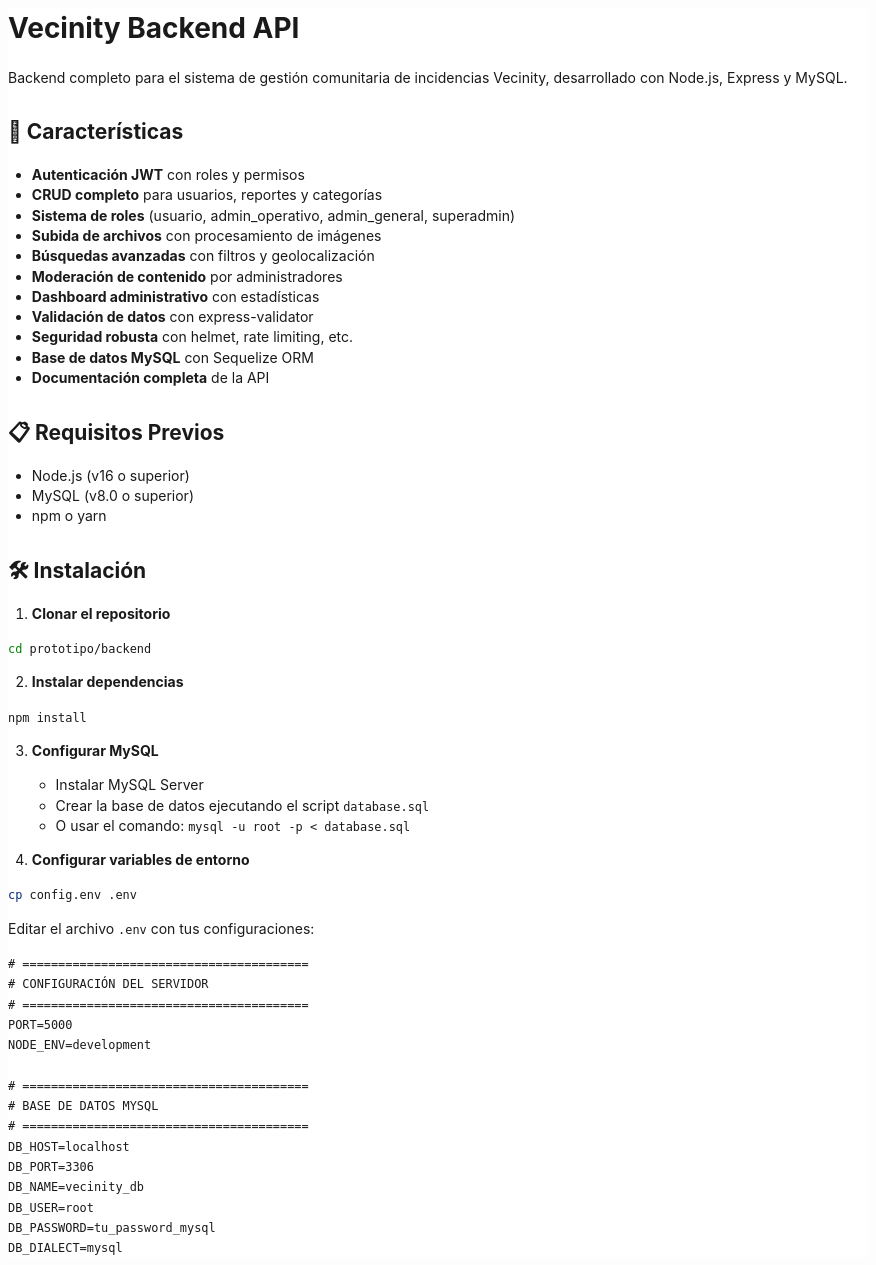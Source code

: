 # Vecinity Backend API

Backend completo para el sistema de gestión comunitaria de incidencias Vecinity, desarrollado con Node.js, Express y MySQL.

## 🚀 Características

- **Autenticación JWT** con roles y permisos
- **CRUD completo** para usuarios, reportes y categorías
- **Sistema de roles** (usuario, admin_operativo, admin_general, superadmin)
- **Subida de archivos** con procesamiento de imágenes
- **Búsquedas avanzadas** con filtros y geolocalización
- **Moderación de contenido** por administradores
- **Dashboard administrativo** con estadísticas
- **Validación de datos** con express-validator
- **Seguridad robusta** con helmet, rate limiting, etc.
- **Base de datos MySQL** con Sequelize ORM
- **Documentación completa** de la API

## 📋 Requisitos Previos

- Node.js (v16 o superior)
- MySQL (v8.0 o superior)
- npm o yarn

## 🛠️ Instalación

1. **Clonar el repositorio**
```bash
cd prototipo/backend
```

2. **Instalar dependencias**
```bash
npm install
```

3. **Configurar MySQL**
   - Instalar MySQL Server
   - Crear la base de datos ejecutando el script `database.sql`
   - O usar el comando: `mysql -u root -p < database.sql`

4. **Configurar variables de entorno**
```bash
cp config.env .env
```

Editar el archivo `.env` con tus configuraciones:
```env
# ========================================
# CONFIGURACIÓN DEL SERVIDOR
# ========================================
PORT=5000
NODE_ENV=development

# ========================================
# BASE DE DATOS MYSQL
# ========================================
DB_HOST=localhost
DB_PORT=3306
DB_NAME=vecinity_db
DB_USER=root
DB_PASSWORD=tu_password_mysql
DB_DIALECT=mysql

```